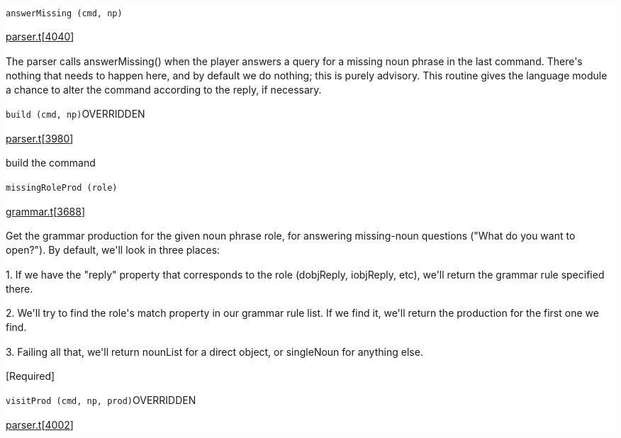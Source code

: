 <span id="answerMissing"></span>

`answerMissing (cmd, np)`

[parser.t](../file/parser.t.html)\[[4040](../source/parser.t.html#4040)\]

<div class="desc">

The parser calls answerMissing() when the player answers a query for a
missing noun phrase in the last command. There's nothing that needs to
happen here, and by default we do nothing; this is purely advisory. This
routine gives the language module a chance to alter the command
according to the reply, if necessary.

</div>

<span id="build"></span>

`build (cmd, np)`<span class="rem">OVERRIDDEN</span>

[parser.t](../file/parser.t.html)\[[3980](../source/parser.t.html#3980)\]

<div class="desc">

build the command

</div>

<span id="missingRoleProd"></span>

`missingRoleProd (role)`

[grammar.t](../file/grammar.t.html)\[[3688](../source/grammar.t.html#3688)\]

<div class="desc">

Get the grammar production for the given noun phrase role, for answering
missing-noun questions ("What do you want to open?"). By default, we'll
look in three places:

1\. If we have the "reply" property that corresponds to the role
(dobjReply, iobjReply, etc), we'll return the grammar rule specified
there.

2\. We'll try to find the role's match property in our grammar rule
list. If we find it, we'll return the production for the first one we
find.

3\. Failing all that, we'll return nounList for a direct object, or
singleNoun for anything else.

\[Required\]

</div>

<span id="visitProd"></span>

`visitProd (cmd, np, prod)`<span class="rem">OVERRIDDEN</span>

[parser.t](../file/parser.t.html)\[[4002](../source/parser.t.html#4002)\]

<div class="desc">
